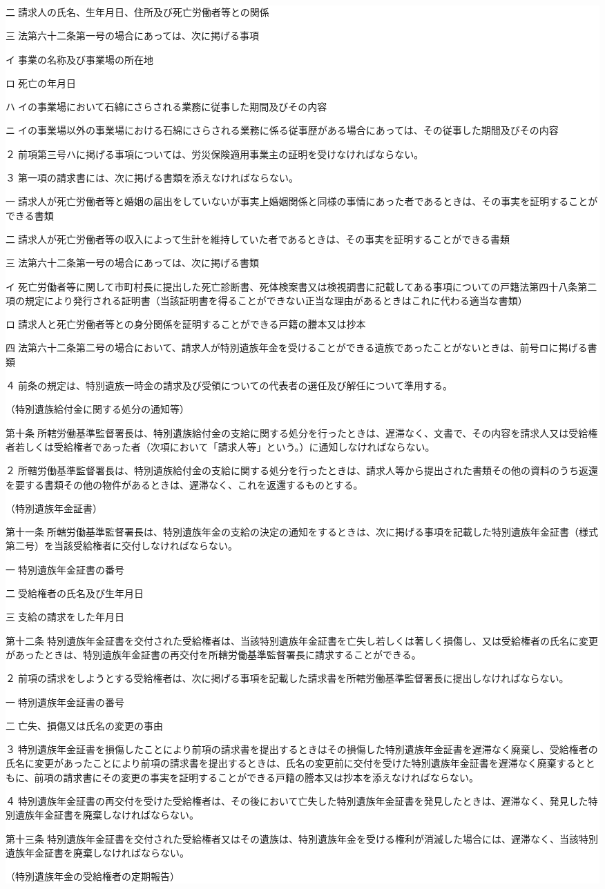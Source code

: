 二 請求人の氏名、生年月日、住所及び死亡労働者等との関係

三 法第六十二条第一号の場合にあっては、次に掲げる事項

イ 事業の名称及び事業場の所在地

ロ 死亡の年月日

ハ イの事業場において石綿にさらされる業務に従事した期間及びその内容

ニ イの事業場以外の事業場における石綿にさらされる業務に係る従事歴がある場合にあっては、その従事した期間及びその内容

２ 前項第三号ハに掲げる事項については、労災保険適用事業主の証明を受けなければならない。

３ 第一項の請求書には、次に掲げる書類を添えなければならない。

一 請求人が死亡労働者等と婚姻の届出をしていないが事実上婚姻関係と同様の事情にあった者であるときは、その事実を証明することができる書類

二 請求人が死亡労働者等の収入によって生計を維持していた者であるときは、その事実を証明することができる書類

三 法第六十二条第一号の場合にあっては、次に掲げる書類

イ 死亡労働者等に関して市町村長に提出した死亡診断書、死体検案書又は検視調書に記載してある事項についての戸籍法第四十八条第二項の規定により発行される証明書（当該証明書を得ることができない正当な理由があるときはこれに代わる適当な書類）

ロ 請求人と死亡労働者等との身分関係を証明することができる戸籍の謄本又は抄本

四 法第六十二条第二号の場合において、請求人が特別遺族年金を受けることができる遺族であったことがないときは、前号ロに掲げる書類

４ 前条の規定は、特別遺族一時金の請求及び受領についての代表者の選任及び解任について準用する。

（特別遺族給付金に関する処分の通知等）

第十条 所轄労働基準監督署長は、特別遺族給付金の支給に関する処分を行ったときは、遅滞なく、文書で、その内容を請求人又は受給権者若しくは受給権者であった者（次項において「請求人等」という。）に通知しなければならない。

２ 所轄労働基準監督署長は、特別遺族給付金の支給に関する処分を行ったときは、請求人等から提出された書類その他の資料のうち返還を要する書類その他の物件があるときは、遅滞なく、これを返還するものとする。

（特別遺族年金証書）

第十一条 所轄労働基準監督署長は、特別遺族年金の支給の決定の通知をするときは、次に掲げる事項を記載した特別遺族年金証書（様式第二号）を当該受給権者に交付しなければならない。

一 特別遺族年金証書の番号

二 受給権者の氏名及び生年月日

三 支給の請求をした年月日

第十二条 特別遺族年金証書を交付された受給権者は、当該特別遺族年金証書を亡失し若しくは著しく損傷し、又は受給権者の氏名に変更があったときは、特別遺族年金証書の再交付を所轄労働基準監督署長に請求することができる。

２ 前項の請求をしようとする受給権者は、次に掲げる事項を記載した請求書を所轄労働基準監督署長に提出しなければならない。

一 特別遺族年金証書の番号

二 亡失、損傷又は氏名の変更の事由

３ 特別遺族年金証書を損傷したことにより前項の請求書を提出するときはその損傷した特別遺族年金証書を遅滞なく廃棄し、受給権者の氏名に変更があったことにより前項の請求書を提出するときは、氏名の変更前に交付を受けた特別遺族年金証書を遅滞なく廃棄するとともに、前項の請求書にその変更の事実を証明することができる戸籍の謄本又は抄本を添えなければならない。

４ 特別遺族年金証書の再交付を受けた受給権者は、その後において亡失した特別遺族年金証書を発見したときは、遅滞なく、発見した特別遺族年金証書を廃棄しなければならない。

第十三条 特別遺族年金証書を交付された受給権者又はその遺族は、特別遺族年金を受ける権利が消滅した場合には、遅滞なく、当該特別遺族年金証書を廃棄しなければならない。

（特別遺族年金の受給権者の定期報告）
